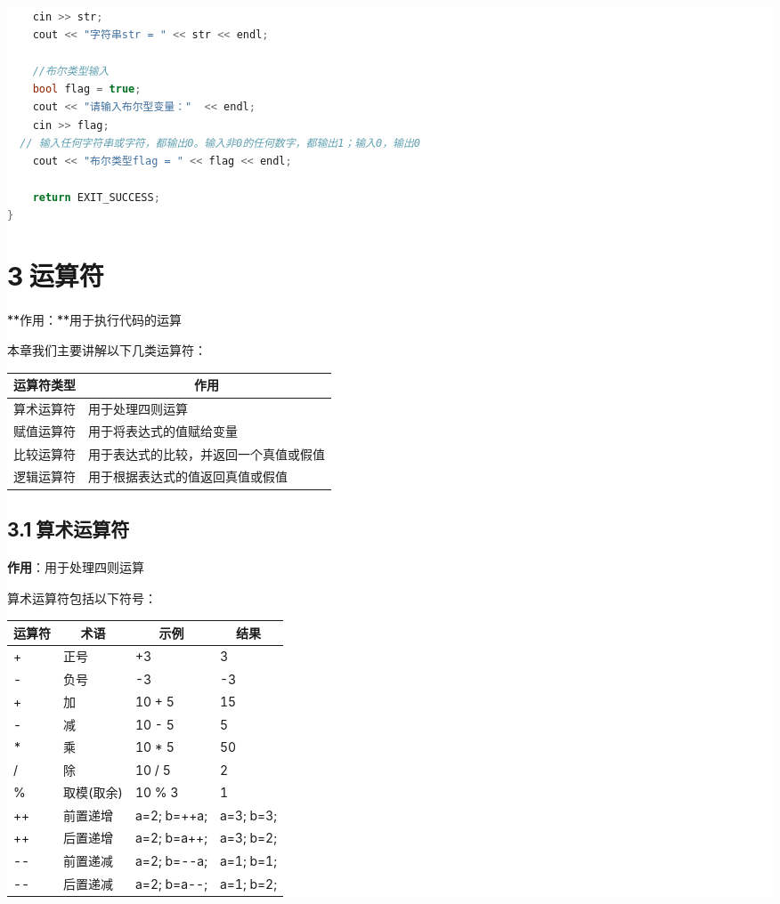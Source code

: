 ```C++
	cin >> str;
	cout << "字符串str = " << str << endl;

	//布尔类型输入
	bool flag = true;
	cout << "请输入布尔型变量："  << endl;
	cin >> flag;
  // 输入任何字符串或字符，都输出0。输入非0的任何数字，都输出1；输入0，输出0
	cout << "布尔类型flag = " << flag << endl;
  
	return EXIT_SUCCESS;
}
```

# 3 运算符

**作用：**用于执行代码的运算

本章我们主要讲解以下几类运算符：

| **运算符类型** | **作用**                               |
| -------------- | -------------------------------------- |
| 算术运算符     | 用于处理四则运算                       |
| 赋值运算符     | 用于将表达式的值赋给变量               |
| 比较运算符     | 用于表达式的比较，并返回一个真值或假值 |
| 逻辑运算符     | 用于根据表达式的值返回真值或假值       |

## 3.1 算术运算符

**作用**：用于处理四则运算 

算术运算符包括以下符号：

| **运算符** | **术语**   | **示例**    | **结果**  |
| ---------- | ---------- | ----------- | --------- |
| +          | 正号       | +3          | 3         |
| -          | 负号       | -3          | -3        |
| +          | 加         | 10 + 5      | 15        |
| -          | 减         | 10 - 5      | 5         |
| *          | 乘         | 10 * 5      | 50        |
| /          | 除         | 10 / 5      | 2         |
| %          | 取模(取余) | 10 % 3      | 1         |
| ++         | 前置递增   | a=2; b=++a; | a=3; b=3; |
| ++         | 后置递增   | a=2; b=a++; | a=3; b=2; |
| --         | 前置递减   | a=2; b=--a; | a=1; b=1; |
| --         | 后置递减   | a=2; b=a--; | a=1; b=2; |
